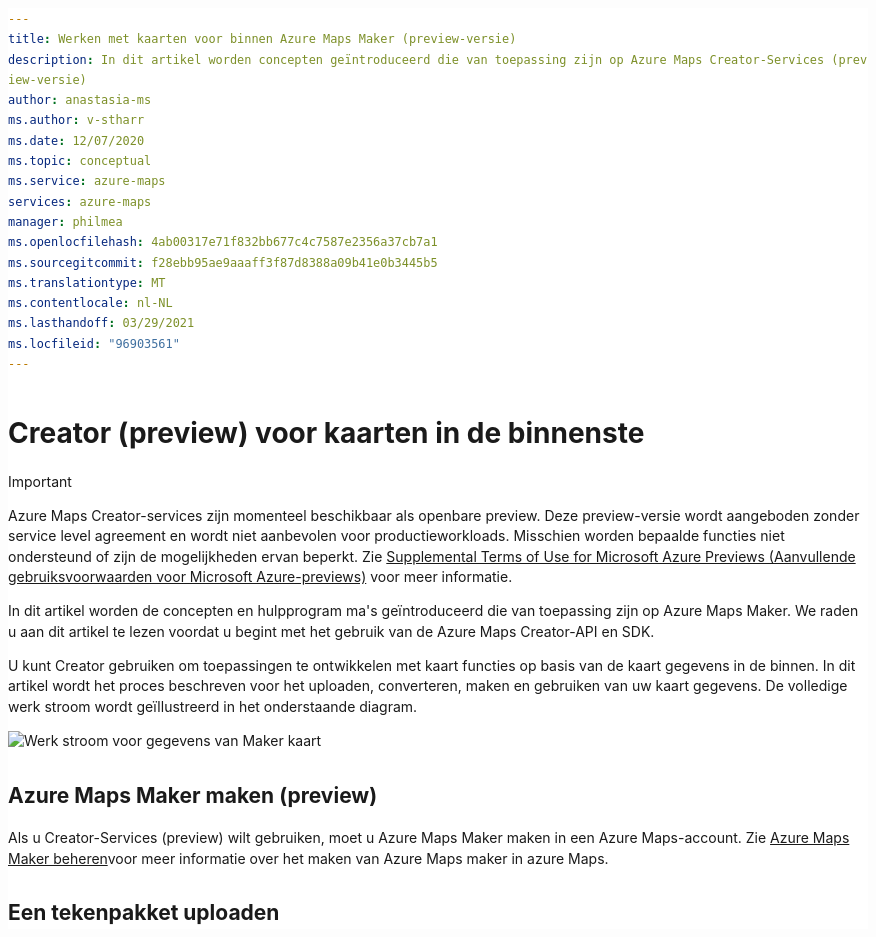 ```yaml
---
title: Werken met kaarten voor binnen Azure Maps Maker (preview-versie)
description: In dit artikel worden concepten geïntroduceerd die van toepassing zijn op Azure Maps Creator-Services (preview-versie)
author: anastasia-ms
ms.author: v-stharr
ms.date: 12/07/2020
ms.topic: conceptual
ms.service: azure-maps
services: azure-maps
manager: philmea
ms.openlocfilehash: 4ab00317e71f832bb677c4c7587e2356a37cb7a1
ms.sourcegitcommit: f28ebb95ae9aaaff3f87d8388a09b41e0b3445b5
ms.translationtype: MT
ms.contentlocale: nl-NL
ms.lasthandoff: 03/29/2021
ms.locfileid: "96903561"
---
```

# <a name="creator-preview-for-indoor-maps"></a>Creator (preview) voor kaarten in de binnenste


> [!IMPORTANT]
> Azure Maps Creator-services zijn momenteel beschikbaar als openbare preview.
> Deze preview-versie wordt aangeboden zonder service level agreement en wordt niet aanbevolen voor productieworkloads. Misschien worden bepaalde functies niet ondersteund of zijn de mogelijkheden ervan beperkt. Zie [Supplemental Terms of Use for Microsoft Azure Previews (Aanvullende gebruiksvoorwaarden voor Microsoft Azure-previews)](https://azure.microsoft.com/support/legal/preview-supplemental-terms/) voor meer informatie.


In dit artikel worden de concepten en hulpprogram ma's geïntroduceerd die van toepassing zijn op Azure Maps Maker. We raden u aan dit artikel te lezen voordat u begint met het gebruik van de Azure Maps Creator-API en SDK.

U kunt Creator gebruiken om toepassingen te ontwikkelen met kaart functies op basis van de kaart gegevens in de binnen. In dit artikel wordt het proces beschreven voor het uploaden, converteren, maken en gebruiken van uw kaart gegevens. De volledige werk stroom wordt geïllustreerd in het onderstaande diagram.

![Werk stroom voor gegevens van Maker kaart](./media/creator-indoor-maps/workflow.png)

## <a name="create-azure-maps-creator-preview"></a>Azure Maps Maker maken (preview) 

Als u Creator-Services (preview) wilt gebruiken, moet u Azure Maps Maker maken in een Azure Maps-account. Zie [Azure Maps Maker beheren](how-to-manage-creator.md)voor meer informatie over het maken van Azure Maps maker in azure Maps.

## <a name="upload-a-drawing-package"></a>Een tekenpakket uploaden

